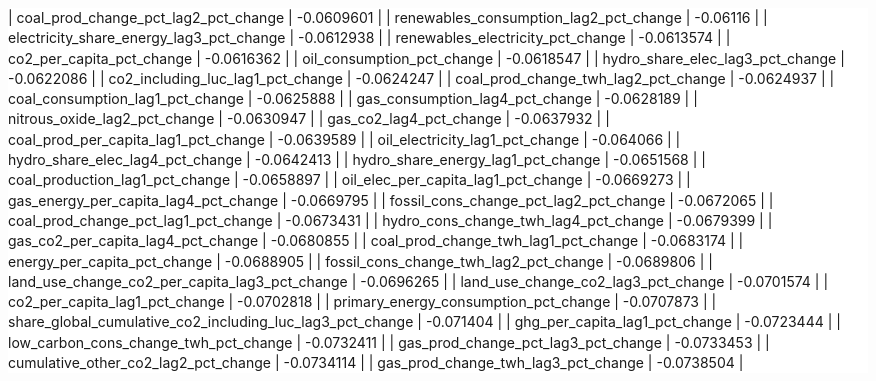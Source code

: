 | coal_prod_change_pct_lag2_pct_change                         |  -0.0609601   |
| renewables_consumption_lag2_pct_change                       |  -0.06116     |
| electricity_share_energy_lag3_pct_change                     |  -0.0612938   |
| renewables_electricity_pct_change                            |  -0.0613574   |
| co2_per_capita_pct_change                                    |  -0.0616362   |
| oil_consumption_pct_change                                   |  -0.0618547   |
| hydro_share_elec_lag3_pct_change                             |  -0.0622086   |
| co2_including_luc_lag1_pct_change                            |  -0.0624247   |
| coal_prod_change_twh_lag2_pct_change                         |  -0.0624937   |
| coal_consumption_lag1_pct_change                             |  -0.0625888   |
| gas_consumption_lag4_pct_change                              |  -0.0628189   |
| nitrous_oxide_lag2_pct_change                                |  -0.0630947   |
| gas_co2_lag4_pct_change                                      |  -0.0637932   |
| coal_prod_per_capita_lag1_pct_change                         |  -0.0639589   |
| oil_electricity_lag1_pct_change                              |  -0.064066    |
| hydro_share_elec_lag4_pct_change                             |  -0.0642413   |
| hydro_share_energy_lag1_pct_change                           |  -0.0651568   |
| coal_production_lag1_pct_change                              |  -0.0658897   |
| oil_elec_per_capita_lag1_pct_change                          |  -0.0669273   |
| gas_energy_per_capita_lag4_pct_change                        |  -0.0669795   |
| fossil_cons_change_pct_lag2_pct_change                       |  -0.0672065   |
| coal_prod_change_pct_lag1_pct_change                         |  -0.0673431   |
| hydro_cons_change_twh_lag4_pct_change                        |  -0.0679399   |
| gas_co2_per_capita_lag4_pct_change                           |  -0.0680855   |
| coal_prod_change_twh_lag1_pct_change                         |  -0.0683174   |
| energy_per_capita_pct_change                                 |  -0.0688905   |
| fossil_cons_change_twh_lag2_pct_change                       |  -0.0689806   |
| land_use_change_co2_per_capita_lag3_pct_change               |  -0.0696265   |
| land_use_change_co2_lag3_pct_change                          |  -0.0701574   |
| co2_per_capita_lag1_pct_change                               |  -0.0702818   |
| primary_energy_consumption_pct_change                        |  -0.0707873   |
| share_global_cumulative_co2_including_luc_lag3_pct_change    |  -0.071404    |
| ghg_per_capita_lag1_pct_change                               |  -0.0723444   |
| low_carbon_cons_change_twh_pct_change                        |  -0.0732411   |
| gas_prod_change_pct_lag3_pct_change                          |  -0.0733453   |
| cumulative_other_co2_lag2_pct_change                         |  -0.0734114   |
| gas_prod_change_twh_lag3_pct_change                          |  -0.0738504   |